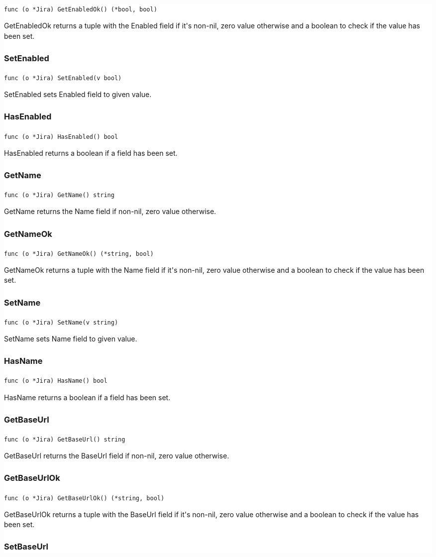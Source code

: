`func (o *Jira) GetEnabledOk() (*bool, bool)`

GetEnabledOk returns a tuple with the Enabled field if it's non-nil, zero value otherwise
and a boolean to check if the value has been set.

### SetEnabled

`func (o *Jira) SetEnabled(v bool)`

SetEnabled sets Enabled field to given value.

### HasEnabled

`func (o *Jira) HasEnabled() bool`

HasEnabled returns a boolean if a field has been set.

### GetName

`func (o *Jira) GetName() string`

GetName returns the Name field if non-nil, zero value otherwise.

### GetNameOk

`func (o *Jira) GetNameOk() (*string, bool)`

GetNameOk returns a tuple with the Name field if it's non-nil, zero value otherwise
and a boolean to check if the value has been set.

### SetName

`func (o *Jira) SetName(v string)`

SetName sets Name field to given value.

### HasName

`func (o *Jira) HasName() bool`

HasName returns a boolean if a field has been set.

### GetBaseUrl

`func (o *Jira) GetBaseUrl() string`

GetBaseUrl returns the BaseUrl field if non-nil, zero value otherwise.

### GetBaseUrlOk

`func (o *Jira) GetBaseUrlOk() (*string, bool)`

GetBaseUrlOk returns a tuple with the BaseUrl field if it's non-nil, zero value otherwise
and a boolean to check if the value has been set.

### SetBaseUrl
